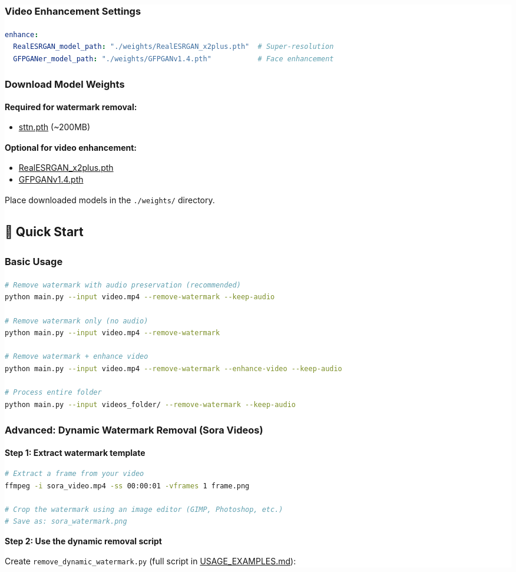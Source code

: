 ### Video Enhancement Settings

```yaml
enhance:
  RealESRGAN_model_path: "./weights/RealESRGAN_x2plus.pth"  # Super-resolution
  GFPGANer_model_path: "./weights/GFPGANv1.4.pth"           # Face enhancement
```

### Download Model Weights

**Required for watermark removal:**
- [sttn.pth](https://drive.google.com/file/d/1ZAMV8547wmZylKRt5qR_tC5VlosXD4Wv/view?usp=sharing) (~200MB)

**Optional for video enhancement:**
- [RealESRGAN_x2plus.pth](https://github.com/xinntao/Real-ESRGAN/releases/download/v0.2.1/RealESRGAN_x2plus.pth)
- [GFPGANv1.4.pth](https://github.com/TencentARC/GFPGAN/releases/download/v1.3.0/GFPGANv1.4.pth)

Place downloaded models in the `./weights/` directory.

## 🚀 Quick Start

### Basic Usage

```bash
# Remove watermark with audio preservation (recommended)
python main.py --input video.mp4 --remove-watermark --keep-audio

# Remove watermark only (no audio)
python main.py --input video.mp4 --remove-watermark

# Remove watermark + enhance video
python main.py --input video.mp4 --remove-watermark --enhance-video --keep-audio

# Process entire folder
python main.py --input videos_folder/ --remove-watermark --keep-audio
```

### Advanced: Dynamic Watermark Removal (Sora Videos)

**Step 1: Extract watermark template**

```bash
# Extract a frame from your video
ffmpeg -i sora_video.mp4 -ss 00:00:01 -vframes 1 frame.png

# Crop the watermark using an image editor (GIMP, Photoshop, etc.)
# Save as: sora_watermark.png
```

**Step 2: Use the dynamic removal script**

Create `remove_dynamic_watermark.py` (full script in [USAGE_EXAMPLES.md](USAGE_EXAMPLES.md)):
